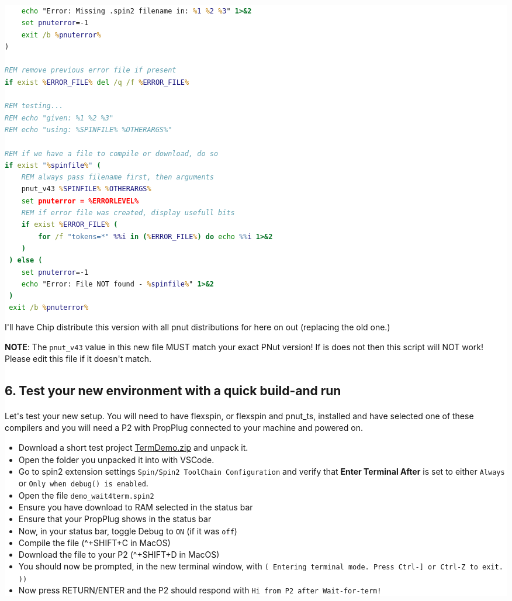 ```bat
    echo "Error: Missing .spin2 filename in: %1 %2 %3" 1>&2
    set pnuterror=-1
    exit /b %pnuterror%
)

REM remove previous error file if present
if exist %ERROR_FILE% del /q /f %ERROR_FILE%

REM testing...
REM echo "given: %1 %2 %3"
REM echo "using: %SPINFILE% %OTHERARGS%"

REM if we have a file to compile or download, do so
if exist "%spinfile%" (
    REM always pass filename first, then arguments
    pnut_v43 %SPINFILE% %OTHERARGS%
    set pnuterror = %ERRORLEVEL%
    REM if error file was created, display usefull bits
    if exist %ERROR_FILE% (
        for /f "tokens=*" %%i in (%ERROR_FILE%) do echo %%i 1>&2
    )
 ) else (
    set pnuterror=-1
    echo "Error: File NOT found - %spinfile%" 1>&2
 )
 exit /b %pnuterror%


```

I'll have Chip distribute this version with all pnut distributions for here on out (replacing the old one.)

**NOTE**: The `pnut_v43` value in this new file MUST match your exact PNut version! If is does not then this script will NOT work!  Please edit this file if it doesn't match.

## 6. Test your new environment with a quick build-and run

Let's test your new setup. You will need to have flexspin, or flexspin and pnut_ts, installed and have selected one of these compilers and you will need a P2 with PropPlug connected to your machine and powered on.

- Download a short test project [TermDemo.zip](DOCs/DEV/TermDemo.zip) and unpack it.
- Open the folder you unpacked it into with VSCode.
- Go to spin2 extension settings `Spin/Spin2 ToolChain Configuration` and verify that **Enter Terminal After** is set to either `Always` or `Only when debug() is enabled`.
- Open the file `demo_wait4term.spin2`
- Ensure you have download to RAM selected in the status bar
- Ensure that your PropPlug shows in the status bar
- Now, in your status bar, toggle Debug to `ON` (if it was `off`)
- Compile the file (^+SHIFT+C in MacOS)
- Download the file to your P2 (^+SHIFT+D in MacOS)
- You should now be prompted, in the new terminal window, with `( Entering terminal mode. Press Ctrl-] or Ctrl-Z to exit. ))`
- Now press RETURN/ENTER and the P2 should respond with `Hi from P2 after Wait-for-term!`
